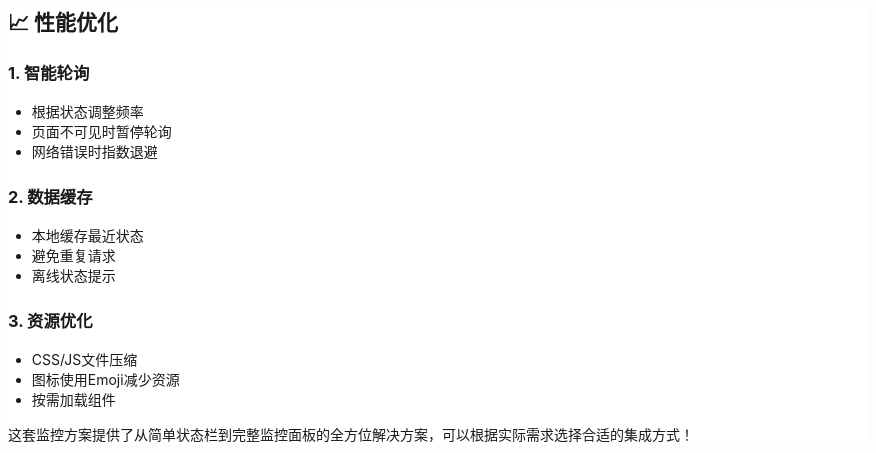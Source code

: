 ## 📈 **性能优化**

### 1. 智能轮询
- 根据状态调整频率
- 页面不可见时暂停轮询
- 网络错误时指数退避

### 2. 数据缓存
- 本地缓存最近状态
- 避免重复请求
- 离线状态提示

### 3. 资源优化
- CSS/JS文件压缩
- 图标使用Emoji减少资源
- 按需加载组件

这套监控方案提供了从简单状态栏到完整监控面板的全方位解决方案，可以根据实际需求选择合适的集成方式！
